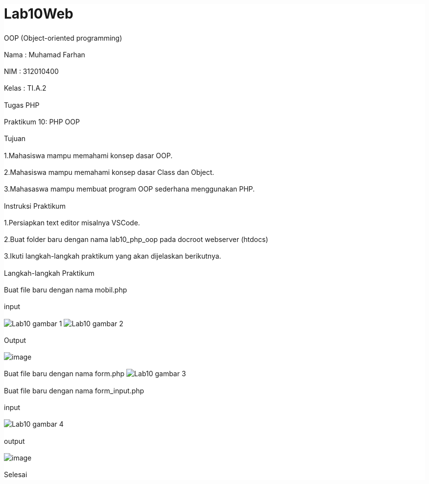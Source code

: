 # Lab10Web

OOP (Object-oriented programming)

Nama : Muhamad Farhan

NIM : 312010400

Kelas : TI.A.2

Tugas PHP

Praktikum 10: PHP OOP

Tujuan

1.Mahasiswa mampu memahami konsep dasar OOP.

2.Mahasiswa mampu memahami konsep dasar Class dan Object.

3.Mahasaswa mampu membuat program OOP sederhana menggunakan PHP.

Instruksi Praktikum

1.Persiapkan text editor misalnya VSCode.

2.Buat folder baru dengan nama lab10_php_oop pada docroot webserver (htdocs)

3.Ikuti langkah-langkah praktikum yang akan dijelaskan berikutnya.

Langkah-langkah Praktikum

Buat file baru dengan nama mobil.php



input

<img width="960" alt="Lab10 gambar 1" src="https://user-images.githubusercontent.com/101417081/170776778-0720e4b0-6cf6-4cc8-a1a2-fdf43f7838b5.png">
<img width="960" alt="Lab10 gambar 2" src="https://user-images.githubusercontent.com/101417081/170776799-f04d0dc9-ecb1-4311-844b-4ed7f1db5e9e.png">


Output

![image](https://user-images.githubusercontent.com/101417081/170776335-002dfd80-33ab-444c-bc51-473bdcf55c86.png)

Buat file baru dengan nama form.php
<img width="960" alt="Lab10 gambar 3" src="https://user-images.githubusercontent.com/101417081/170777046-62177b05-e4ff-4388-b608-17512533c8bc.png">


Buat file baru dengan nama form_input.php

input

<img width="960" alt="Lab10 gambar 4" src="https://user-images.githubusercontent.com/101417081/170776831-8dbbd0cc-dd0a-472c-9301-cf907f7e4a45.png">


output

![image](https://user-images.githubusercontent.com/101417081/170776399-64c01cbe-b256-451e-831c-936ee5c4ae30.png)

Selesai
